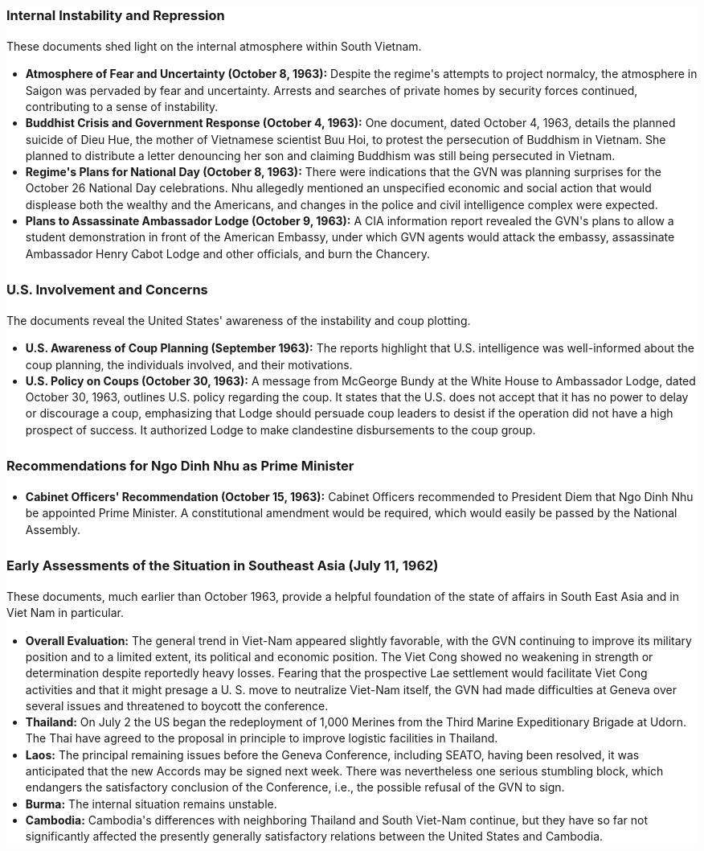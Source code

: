 
### Internal Instability and Repression

These documents shed light on the internal atmosphere within South Vietnam.

*   **Atmosphere of Fear and Uncertainty (October 8, 1963):** Despite the regime's attempts to project normalcy, the atmosphere in Saigon was pervaded by fear and uncertainty. Arrests and searches of private homes by security forces continued, contributing to a sense of instability.
*   **Buddhist Crisis and Government Response (October 4, 1963):** One document, dated October 4, 1963, details the planned suicide of Dieu Hue, the mother of Vietnamese scientist Buu Hoi, to protest the persecution of Buddhism in Vietnam. She planned to distribute a letter denouncing her son and claiming Buddhism was still being persecuted in Vietnam.
*   **Regime's Plans for National Day (October 8, 1963):** There were indications that the GVN was planning surprises for the October 26 National Day celebrations. Nhu allegedly mentioned an unspecified economic and social action that would displease both the wealthy and the Americans, and changes in the police and civil intelligence complex were expected.
*   **Plans to Assassinate Ambassador Lodge (October 9, 1963):** A CIA information report revealed the GVN's plans to allow a student demonstration in front of the American Embassy, under which GVN agents would attack the embassy, assassinate Ambassador Henry Cabot Lodge and other officials, and burn the Chancery.

### U.S. Involvement and Concerns

The documents reveal the United States' awareness of the instability and coup plotting.

*   **U.S. Awareness of Coup Planning (September 1963):** The reports highlight that U.S. intelligence was well-informed about the coup planning, the individuals involved, and their motivations.
*   **U.S. Policy on Coups (October 30, 1963):** A message from McGeorge Bundy at the White House to Ambassador Lodge, dated October 30, 1963, outlines U.S. policy regarding the coup. It states that the U.S. does not accept that it has no power to delay or discourage a coup, emphasizing that Lodge should persuade coup leaders to desist if the operation did not have a high prospect of success. It authorized Lodge to make clandestine disbursements to the coup group.

### Recommendations for Ngo Dinh Nhu as Prime Minister

*   **Cabinet Officers' Recommendation (October 15, 1963):** Cabinet Officers recommended to President Diem that Ngo Dinh Nhu be appointed Prime Minister. A constitutional amendment would be required, which would easily be passed by the National Assembly.

### Early Assessments of the Situation in Southeast Asia (July 11, 1962)

These documents, much earlier than October 1963, provide a helpful foundation of the state of affairs in South East Asia and in Viet Nam in particular.

*   **Overall Evaluation:** The general trend in Viet-Nam appeared slightly favorable, with the GVN continuing to improve its military position and to a limited extent, its political and economic position. The Viet Cong showed no weakening in strength or determination despite reportedly heavy losses. Fearing that the prospective Lae settlement would facilitate Viet Cong activities and that it might presage a U. S. move to neutralize Viet-Nam itself, the GVN had made difficulties at Geneva over several issues and threatened to boycott the conference.
*   **Thailand:** On July 2 the US began the redeployment of 1,000 Merines from the Third Marine Expeditionary Brigade at Udorn. The Thai have agreed to the proposal in principle to improve logistic facilities in Thailand.
*   **Laos:** The principal remaining issues before the Geneva Conference, including SEATO, having been resolved, it was anticipated that the new Accords may be signed next week. There was nevertheless one serious stumbling block, which endangers the satisfactory conclusion of the Conference, i.e., the possible refusal of the GVN to sign.
*   **Burma:** The internal situation remains unstable.
*   **Cambodia:** Cambodia's differences with neighboring Thailand and South Viet-Nam continue, but they have so far not significantly affected the presently generally satisfactory relations between the United States and Cambodia.
